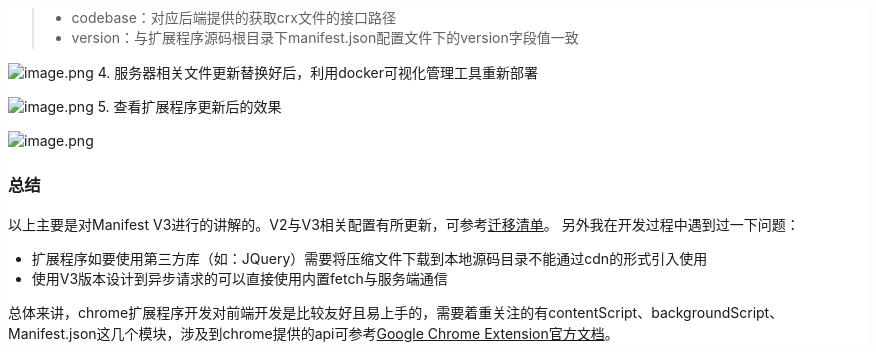 > - codebase：对应后端提供的获取crx文件的接口路径
> - version：与扩展程序源码根目录下manifest.json配置文件下的version字段值一致

![image.png](https://p6-juejin.byteimg.com/tos-cn-i-k3u1fbpfcp/abace0043e3c4e9d9eace68b153baa3f~tplv-k3u1fbpfcp-jj-mark:0:0:0:0:q75.image#?w=1105&h=687&s=51879&e=png&b=fefefe)
4. 服务器相关文件更新替换好后，利用docker可视化管理工具重新部署

![image.png](https://p9-juejin.byteimg.com/tos-cn-i-k3u1fbpfcp/fb2b315b65d1480fb13ce0fd79fcfc68~tplv-k3u1fbpfcp-jj-mark:0:0:0:0:q75.image#?w=1414&h=634&s=99359&e=png&b=fafafa)
5. 查看扩展程序更新后的效果

![image.png](https://p1-juejin.byteimg.com/tos-cn-i-k3u1fbpfcp/c4af71381c9045e79494b5e67026c035~tplv-k3u1fbpfcp-jj-mark:0:0:0:0:q75.image#?w=1076&h=900&s=94273&e=png&b=fefefe)
### 总结
以上主要是对Manifest V3进行的讲解的。V2与V3相关配置有所更新，可参考[迁移清单](https://doc.yilijishu.info/chrome/mv3-migration-checklist.html)。
另外我在开发过程中遇到过一下问题：
- 扩展程序如要使用第三方库（如：JQuery）需要将压缩文件下载到本地源码目录不能通过cdn的形式引入使用
- 使用V3版本设计到异步请求的可以直接使用内置fetch与服务端通信

总体来讲，chrome扩展程序开发对前端开发是比较友好且易上手的，需要着重关注的有contentScript、backgroundScript、Manifest.json这几个模块，涉及到chrome提供的api可参考[Google Chrome Extension官方文档](https://developer.chrome.com/docs/extensions/reference/scripting/#type-CSSInjection "Google Chrome Extension官方文档")。
